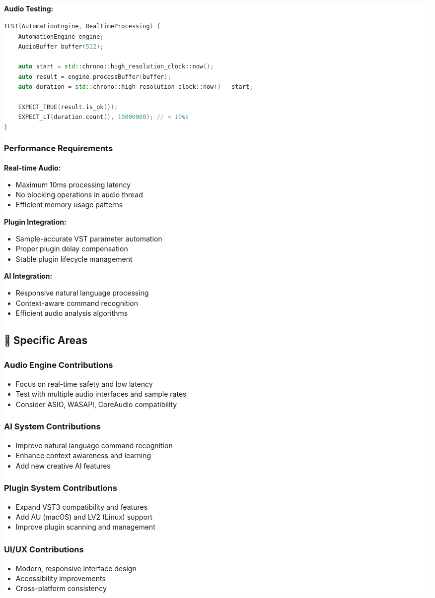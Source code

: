 **Audio Testing:**
```cpp
TEST(AutomationEngine, RealTimeProcessing) {
    AutomationEngine engine;
    AudioBuffer buffer(512);
    
    auto start = std::chrono::high_resolution_clock::now();
    auto result = engine.processBuffer(buffer);
    auto duration = std::chrono::high_resolution_clock::now() - start;
    
    EXPECT_TRUE(result.is_ok());
    EXPECT_LT(duration.count(), 10000000); // < 10ms
}
```

### Performance Requirements

**Real-time Audio:**
- Maximum 10ms processing latency
- No blocking operations in audio thread
- Efficient memory usage patterns

**Plugin Integration:**
- Sample-accurate VST parameter automation
- Proper plugin delay compensation
- Stable plugin lifecycle management

**AI Integration:**
- Responsive natural language processing
- Context-aware command recognition
- Efficient audio analysis algorithms

## 🔧 Specific Areas

### Audio Engine Contributions
- Focus on real-time safety and low latency
- Test with multiple audio interfaces and sample rates
- Consider ASIO, WASAPI, CoreAudio compatibility

### AI System Contributions  
- Improve natural language command recognition
- Enhance context awareness and learning
- Add new creative AI features

### Plugin System Contributions
- Expand VST3 compatibility and features
- Add AU (macOS) and LV2 (Linux) support
- Improve plugin scanning and management

### UI/UX Contributions
- Modern, responsive interface design
- Accessibility improvements
- Cross-platform consistency
